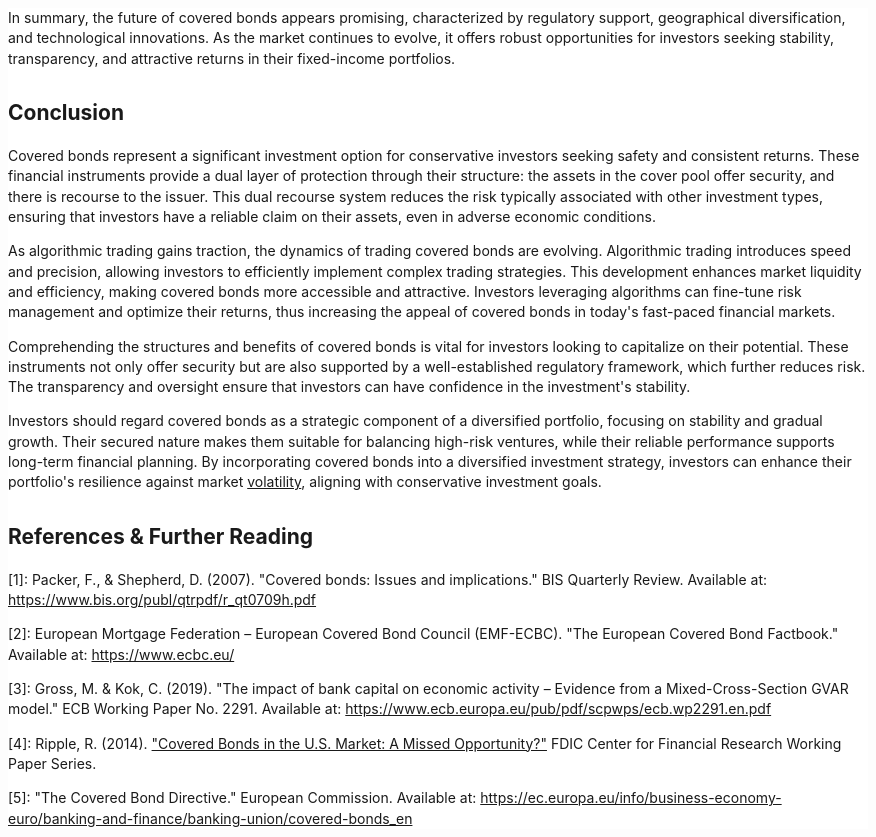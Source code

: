 In summary, the future of covered bonds appears promising, characterized by regulatory support, geographical diversification, and technological innovations. As the market continues to evolve, it offers robust opportunities for investors seeking stability, transparency, and attractive returns in their fixed-income portfolios.

## Conclusion

Covered bonds represent a significant investment option for conservative investors seeking safety and consistent returns. These financial instruments provide a dual layer of protection through their structure: the assets in the cover pool offer security, and there is recourse to the issuer. This dual recourse system reduces the risk typically associated with other investment types, ensuring that investors have a reliable claim on their assets, even in adverse economic conditions.

As algorithmic trading gains traction, the dynamics of trading covered bonds are evolving. Algorithmic trading introduces speed and precision, allowing investors to efficiently implement complex trading strategies. This development enhances market liquidity and efficiency, making covered bonds more accessible and attractive. Investors leveraging algorithms can fine-tune risk management and optimize their returns, thus increasing the appeal of covered bonds in today's fast-paced financial markets.

Comprehending the structures and benefits of covered bonds is vital for investors looking to capitalize on their potential. These instruments not only offer security but are also supported by a well-established regulatory framework, which further reduces risk. The transparency and oversight ensure that investors can have confidence in the investment's stability.

Investors should regard covered bonds as a strategic component of a diversified portfolio, focusing on stability and gradual growth. Their secured nature makes them suitable for balancing high-risk ventures, while their reliable performance supports long-term financial planning. By incorporating covered bonds into a diversified investment strategy, investors can enhance their portfolio's resilience against market [volatility](/wiki/volatility-trading-strategies), aligning with conservative investment goals.

## References & Further Reading

[1]: Packer, F., & Shepherd, D. (2007). "Covered bonds: Issues and implications." BIS Quarterly Review. Available at: https://www.bis.org/publ/qtrpdf/r_qt0709h.pdf

[2]: European Mortgage Federation – European Covered Bond Council (EMF-ECBC). "The European Covered Bond Factbook." Available at: https://www.ecbc.eu/

[3]: Gross, M. & Kok, C. (2019). "The impact of bank capital on economic activity – Evidence from a Mixed-Cross-Section GVAR model." ECB Working Paper No. 2291. Available at: https://www.ecb.europa.eu/pub/pdf/scpwps/ecb.wp2291.en.pdf

[4]: Ripple, R. (2014). ["Covered Bonds in the U.S. Market: A Missed Opportunity?"](https://crsreports.congress.gov/product/pdf/R/R41322/10) FDIC Center for Financial Research Working Paper Series.

[5]: "The Covered Bond Directive." European Commission. Available at: https://ec.europa.eu/info/business-economy-euro/banking-and-finance/banking-union/covered-bonds_en